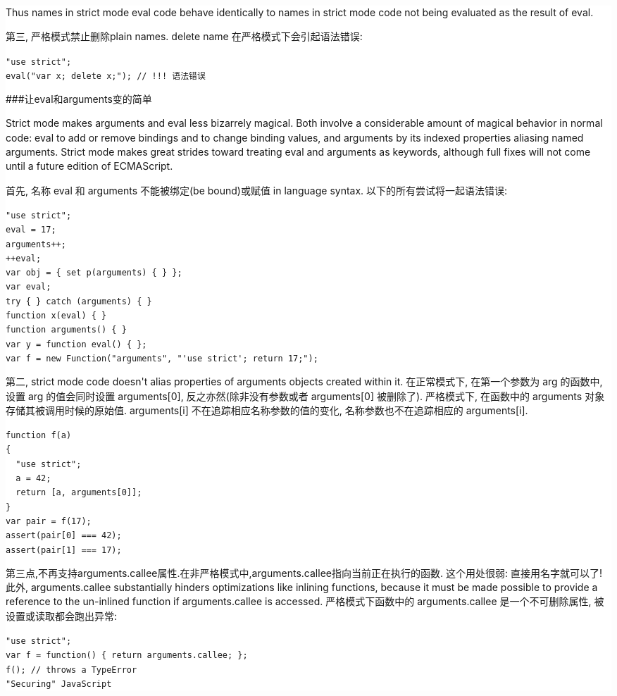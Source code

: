 Thus names in strict mode eval code behave identically to names in strict mode code not being evaluated as the result of eval.

第三, 严格模式禁止删除plain names. delete name 在严格模式下会引起语法错误:

```
"use strict";
eval("var x; delete x;"); // !!! 语法错误
```

###让eval和arguments变的简单

Strict mode makes arguments and eval less bizarrely magical. Both involve a considerable amount of magical behavior in normal code: eval to add or remove bindings and to change binding values, and arguments by its indexed properties aliasing named arguments. Strict mode makes great strides toward treating eval and arguments as keywords, although full fixes will not come until a future edition of ECMAScript.

首先, 名称 eval 和 arguments 不能被绑定(be bound)或赋值 in language syntax. 以下的所有尝试将一起语法错误:

```
"use strict";
eval = 17;
arguments++;
++eval;
var obj = { set p(arguments) { } };
var eval;
try { } catch (arguments) { }
function x(eval) { }
function arguments() { }
var y = function eval() { };
var f = new Function("arguments", "'use strict'; return 17;");
```

第二, strict mode code doesn't alias properties of arguments objects created within it. 在正常模式下, 在第一个参数为 arg 的函数中, 设置 arg 的值会同时设置 arguments[0], 反之亦然(除非没有参数或者 arguments[0] 被删除了). 严格模式下, 在函数中的 arguments 对象存储其被调用时候的原始值. arguments[i] 不在追踪相应名称参数的值的变化, 名称参数也不在追踪相应的 arguments[i].

```
function f(a)
{
  "use strict";
  a = 42;
  return [a, arguments[0]];
}
var pair = f(17);
assert(pair[0] === 42);
assert(pair[1] === 17);
```

第三点,不再支持arguments.callee属性.在非严格模式中,arguments.callee指向当前正在执行的函数. 这个用处很弱: 直接用名字就可以了! 此外, arguments.callee substantially hinders optimizations like inlining functions, because it must be made possible to provide a reference to the un-inlined function if arguments.callee is accessed. 严格模式下函数中的 arguments.callee 是一个不可删除属性, 被设置或读取都会跑出异常:

```
"use strict";
var f = function() { return arguments.callee; };
f(); // throws a TypeError
"Securing" JavaScript
```
